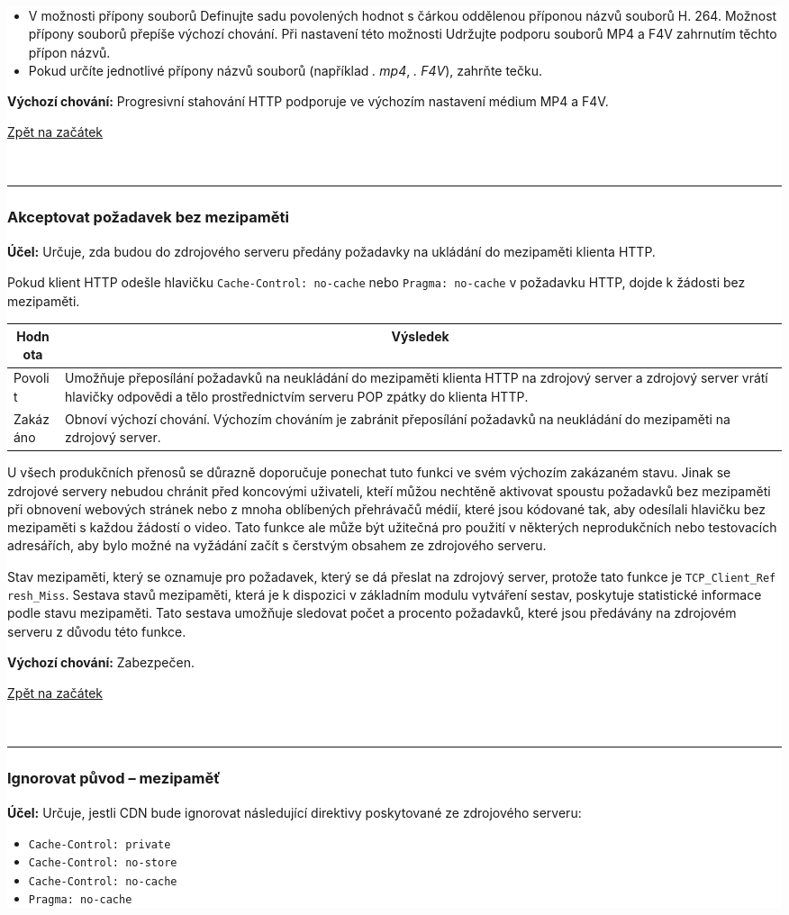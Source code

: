 - V možnosti přípony souborů Definujte sadu povolených hodnot s čárkou oddělenou příponou názvů souborů H. 264. Možnost přípony souborů přepíše výchozí chování. Při nastavení této možnosti Udržujte podporu souborů MP4 a F4V zahrnutím těchto přípon názvů.
- Pokud určíte jednotlivé přípony názvů souborů (například _. mp4_, _. F4V_), zahrňte tečku.

**Výchozí chování:** Progresivní stahování HTTP podporuje ve výchozím nastavení médium MP4 a F4V.

[Zpět na začátek](#azure-cdn-from-verizon-premium-rules-engine-features)

</br>

---

### <a name="honor-no-cache-request"></a>Akceptovat požadavek bez mezipaměti

**Účel:** Určuje, zda budou do zdrojového serveru předány požadavky na ukládání do mezipaměti klienta HTTP.

Pokud klient HTTP odešle hlavičku `Cache-Control: no-cache` nebo `Pragma: no-cache` v požadavku HTTP, dojde k žádosti bez mezipaměti.

Hodnota|Výsledek
--|--
Povolit|Umožňuje přeposílání požadavků na neukládání do mezipaměti klienta HTTP na zdrojový server a zdrojový server vrátí hlavičky odpovědi a tělo prostřednictvím serveru POP zpátky do klienta HTTP.
Zakázáno|Obnoví výchozí chování. Výchozím chováním je zabránit přeposílání požadavků na neukládání do mezipaměti na zdrojový server.

U všech produkčních přenosů se důrazně doporučuje ponechat tuto funkci ve svém výchozím zakázaném stavu. Jinak se zdrojové servery nebudou chránit před koncovými uživateli, kteří můžou nechtěně aktivovat spoustu požadavků bez mezipaměti při obnovení webových stránek nebo z mnoha oblíbených přehrávačů médií, které jsou kódované tak, aby odesílali hlavičku bez mezipaměti s každou žádostí o video. Tato funkce ale může být užitečná pro použití v některých neprodukčních nebo testovacích adresářích, aby bylo možné na vyžádání začít s čerstvým obsahem ze zdrojového serveru.

Stav mezipaměti, který se oznamuje pro požadavek, který se dá přeslat na zdrojový server, protože tato funkce je `TCP_Client_Refresh_Miss`. Sestava stavů mezipaměti, která je k dispozici v základním modulu vytváření sestav, poskytuje statistické informace podle stavu mezipaměti. Tato sestava umožňuje sledovat počet a procento požadavků, které jsou předávány na zdrojovém serveru z důvodu této funkce.

**Výchozí chování:** Zabezpečen.

[Zpět na začátek](#azure-cdn-from-verizon-premium-rules-engine-features)

</br>

---

### <a name="ignore-origin-no-cache"></a>Ignorovat původ – mezipaměť

**Účel:** Určuje, jestli CDN bude ignorovat následující direktivy poskytované ze zdrojového serveru:

- `Cache-Control: private`
- `Cache-Control: no-store`
- `Cache-Control: no-cache`
- `Pragma: no-cache`

